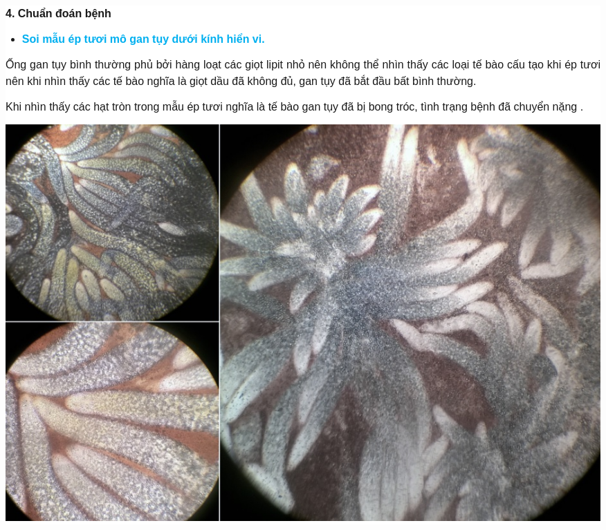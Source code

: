 <p style="text-align:justify"><span style="font-size:16px"><span style="background-color:white"><strong><span style="font-family:&quot;Arial&quot;,&quot;sans-serif&quot;">4. Chuẩn đo&aacute;n bệnh</span></strong></span></span></p>

<ul>
	<li style="text-align:justify"><span style="font-size:16px"><span style="background-color:white"><strong><span style="font-family:&quot;Arial&quot;,&quot;sans-serif&quot;"><span style="color:#00b0f0">Soi mẫu &eacute;p tươi m&ocirc; gan tụy dưới k&iacute;nh hiển vi.</span></span></strong></span></span></li>
</ul>

<p style="text-align:justify"><span style="font-size:16px"><span style="background-color:white"><span style="font-family:&quot;Arial&quot;,&quot;sans-serif&quot;">Ống gan tụy b&igrave;nh thường phủ bởi h&agrave;ng loạt c&aacute;c giọt lipit nhỏ n&ecirc;n kh&ocirc;ng thể nh&igrave;n thấy c&aacute;c loại tế b&agrave;o cấu tạo khi &eacute;p tươi n&ecirc;n khi nh&igrave;n thấy c&aacute;c tế b&agrave;o nghĩa l&agrave; giọt dầu đ&atilde; kh&ocirc;ng đủ, gan tụy đ&atilde; bắt đầu bất b&igrave;nh thường.</span></span></span></p>

<p style="text-align:justify"><span style="font-size:16px"><span style="background-color:white"><span style="font-family:&quot;Arial&quot;,&quot;sans-serif&quot;">Khi nh&igrave;n thấy c&aacute;c hạt tr&ograve;n trong mẫu &eacute;p tươi nghĩa l&agrave; tế b&agrave;o gan tụy đ&atilde; bị bong tr&oacute;c, t&igrave;nh trạng bệnh đ&atilde; chuyển nặng .</span></span></span></p>

<p style="text-align:justify"><img alt="" src="/img/Gan-tuy-soi-yi.jpg" /></p>
